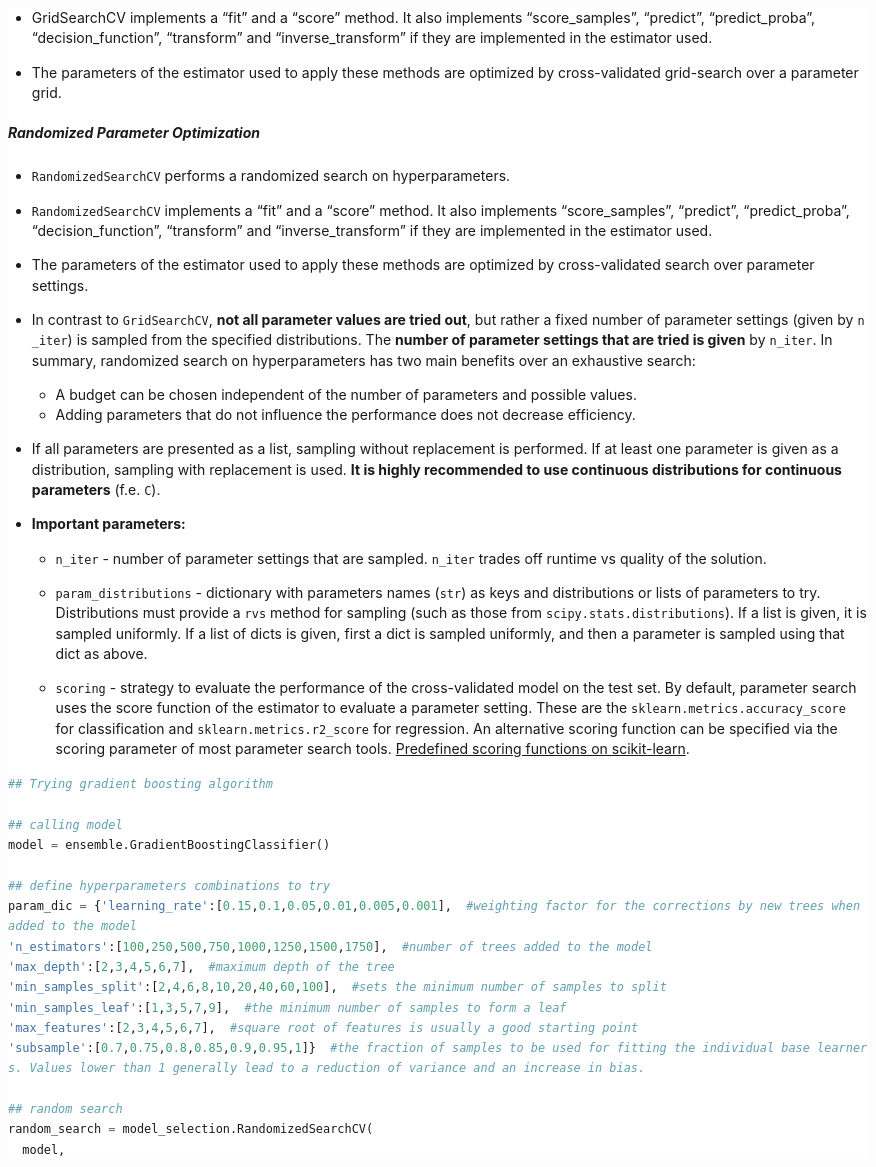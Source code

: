 - GridSearchCV implements a “fit” and a “score” method. It also implements “score_samples”, “predict”, “predict_proba”, “decision_function”, “transform” and “inverse_transform” if they are implemented in the estimator used.

- The parameters of the estimator used to apply these methods are optimized by cross-validated grid-search over a parameter grid.

##### Randomized Parameter Optimization

- ```RandomizedSearchCV``` performs a randomized search on hyperparameters.

- ```RandomizedSearchCV``` implements a “fit” and a “score” method. It also implements “score_samples”, “predict”, “predict_proba”, “decision_function”, “transform” and “inverse_transform” if they are implemented in the estimator used.

- The parameters of the estimator used to apply these methods are optimized by cross-validated search over parameter settings.

- In contrast to ```GridSearchCV```, **not all parameter values are tried out**, but rather a fixed number of parameter settings (given by ```n_iter```) is sampled from the specified distributions. The **number of parameter settings that are tried is given** by ```n_iter```. In summary, randomized search on hyperparameters has two main benefits over an exhaustive search:

  - A budget can be chosen independent of the number of parameters and possible values.
  - Adding parameters that do not influence the performance does not decrease efficiency.

- If all parameters are presented as a list, sampling without replacement is performed. If at least one parameter is given as a distribution, sampling with replacement is used. **It is highly recommended to use continuous distributions for continuous parameters** (f.e. ```C```).

- **Important parameters:**

  - ```n_iter``` - number of parameter settings that are sampled. ```n_iter``` trades off runtime vs quality of the solution.

  - ```param_distributions``` - dictionary with parameters names (```str```) as keys and distributions or lists of parameters to try. Distributions must provide a ```rvs``` method for sampling (such as those from ```scipy.stats.distributions```). If a list is given, it is sampled uniformly. If a list of dicts is given, first a dict is sampled uniformly, and then a parameter is sampled using that dict as above.

  - ```scoring``` - strategy to evaluate the performance of the cross-validated model on the test set. By default, parameter search uses the score function of the estimator to evaluate a parameter setting. These are the ```sklearn.metrics.accuracy_score``` for classification and ```sklearn.metrics.r2_score``` for regression. An alternative scoring function can be specified via the scoring parameter of most parameter search tools. [Predefined scoring functions on scikit-learn](https://scikit-learn.org/stable/modules/model_evaluation.html#scoring-parameter).

```python
## Trying gradient boosting algorithm

## calling model
model = ensemble.GradientBoostingClassifier()

## define hyperparameters combinations to try
param_dic = {'learning_rate':[0.15,0.1,0.05,0.01,0.005,0.001],  #weighting factor for the corrections by new trees when added to the model
'n_estimators':[100,250,500,750,1000,1250,1500,1750],  #number of trees added to the model
'max_depth':[2,3,4,5,6,7],  #maximum depth of the tree
'min_samples_split':[2,4,6,8,10,20,40,60,100],  #sets the minimum number of samples to split
'min_samples_leaf':[1,3,5,7,9],  #the minimum number of samples to form a leaf
'max_features':[2,3,4,5,6,7],  #square root of features is usually a good starting point
'subsample':[0.7,0.75,0.8,0.85,0.9,0.95,1]}  #the fraction of samples to be used for fitting the individual base learners. Values lower than 1 generally lead to a reduction of variance and an increase in bias.

## random search
random_search = model_selection.RandomizedSearchCV(
  model,
```